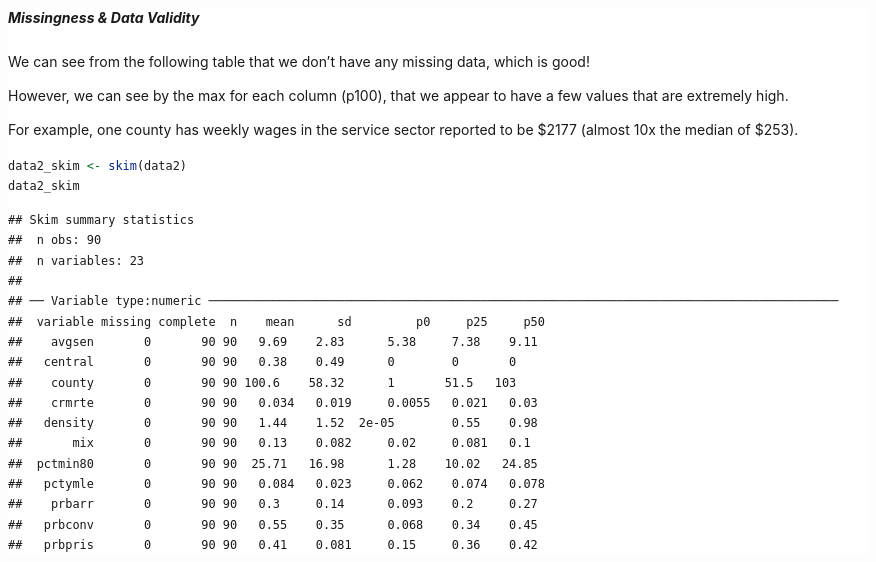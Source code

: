 ##### Missingness & Data Validity

We can see from the following table that we don’t have any missing data,
which is good\!

However, we can see by the max for each column (p100), that we appear to
have a few values that are extremely high.

For example, one county has weekly wages in the service sector reported
to be $2177 (almost 10x the median of $253).

``` r
data2_skim <- skim(data2)
data2_skim
```

    ## Skim summary statistics
    ##  n obs: 90 
    ##  n variables: 23 
    ## 
    ## ── Variable type:numeric ────────────────────────────────────────────────────────────────────────────────────────
    ##  variable missing complete  n    mean      sd         p0     p25     p50
    ##    avgsen       0       90 90   9.69    2.83      5.38     7.38    9.11 
    ##   central       0       90 90   0.38    0.49      0        0       0    
    ##    county       0       90 90 100.6    58.32      1       51.5   103    
    ##    crmrte       0       90 90   0.034   0.019     0.0055   0.021   0.03 
    ##   density       0       90 90   1.44    1.52  2e-05        0.55    0.98 
    ##       mix       0       90 90   0.13    0.082     0.02     0.081   0.1  
    ##  pctmin80       0       90 90  25.71   16.98      1.28    10.02   24.85 
    ##   pctymle       0       90 90   0.084   0.023     0.062    0.074   0.078
    ##    prbarr       0       90 90   0.3     0.14      0.093    0.2     0.27 
    ##   prbconv       0       90 90   0.55    0.35      0.068    0.34    0.45 
    ##   prbpris       0       90 90   0.41    0.081     0.15     0.36    0.42 